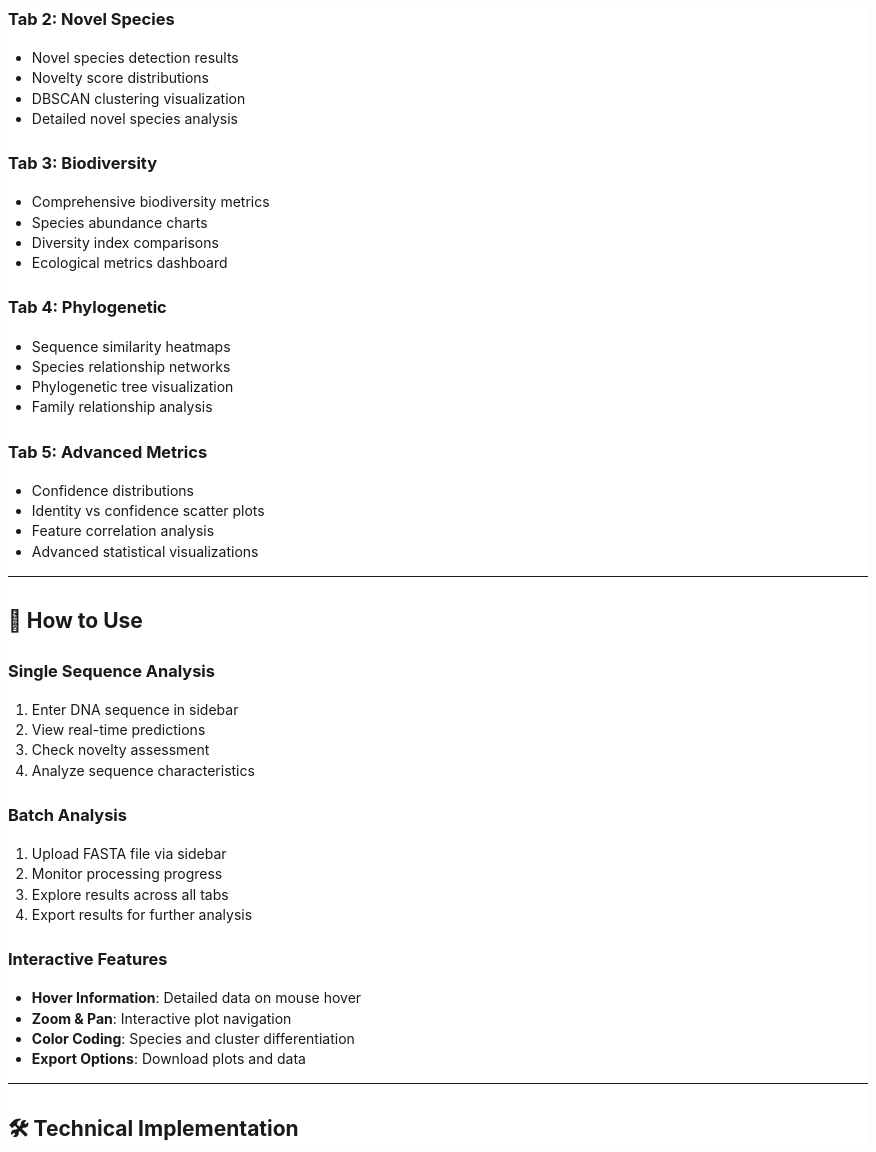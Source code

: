 ### **Tab 2: Novel Species**
- Novel species detection results
- Novelty score distributions
- DBSCAN clustering visualization
- Detailed novel species analysis

### **Tab 3: Biodiversity**
- Comprehensive biodiversity metrics
- Species abundance charts
- Diversity index comparisons
- Ecological metrics dashboard

### **Tab 4: Phylogenetic**
- Sequence similarity heatmaps
- Species relationship networks
- Phylogenetic tree visualization
- Family relationship analysis

### **Tab 5: Advanced Metrics**
- Confidence distributions
- Identity vs confidence scatter plots
- Feature correlation analysis
- Advanced statistical visualizations

---

## 🚀 **How to Use**

### **Single Sequence Analysis**
1. Enter DNA sequence in sidebar
2. View real-time predictions
3. Check novelty assessment
4. Analyze sequence characteristics

### **Batch Analysis**
1. Upload FASTA file via sidebar
2. Monitor processing progress
3. Explore results across all tabs
4. Export results for further analysis

### **Interactive Features**
- **Hover Information**: Detailed data on mouse hover
- **Zoom & Pan**: Interactive plot navigation
- **Color Coding**: Species and cluster differentiation
- **Export Options**: Download plots and data

---

## 🛠 **Technical Implementation**
